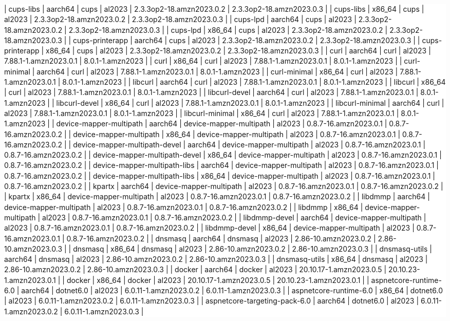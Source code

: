 |  cups\-libs  |  aarch64  |  cups  |  al2023  |  2\.3\.3op2\-18\.amzn2023\.0\.2  |  2\.3\.3op2\-18\.amzn2023\.0\.3  | 
|  cups\-libs  |  x86\_64  |  cups  |  al2023  |  2\.3\.3op2\-18\.amzn2023\.0\.2  |  2\.3\.3op2\-18\.amzn2023\.0\.3  | 
|  cups\-lpd  |  aarch64  |  cups  |  al2023  |  2\.3\.3op2\-18\.amzn2023\.0\.2  |  2\.3\.3op2\-18\.amzn2023\.0\.3  | 
|  cups\-lpd  |  x86\_64  |  cups  |  al2023  |  2\.3\.3op2\-18\.amzn2023\.0\.2  |  2\.3\.3op2\-18\.amzn2023\.0\.3  | 
|  cups\-printerapp  |  aarch64  |  cups  |  al2023  |  2\.3\.3op2\-18\.amzn2023\.0\.2  |  2\.3\.3op2\-18\.amzn2023\.0\.3  | 
|  cups\-printerapp  |  x86\_64  |  cups  |  al2023  |  2\.3\.3op2\-18\.amzn2023\.0\.2  |  2\.3\.3op2\-18\.amzn2023\.0\.3  | 
|  curl  |  aarch64  |  curl  |  al2023  |  7\.88\.1\-1\.amzn2023\.0\.1  |  8\.0\.1\-1\.amzn2023  | 
|  curl  |  x86\_64  |  curl  |  al2023  |  7\.88\.1\-1\.amzn2023\.0\.1  |  8\.0\.1\-1\.amzn2023  | 
|  curl\-minimal  |  aarch64  |  curl  |  al2023  |  7\.88\.1\-1\.amzn2023\.0\.1  |  8\.0\.1\-1\.amzn2023  | 
|  curl\-minimal  |  x86\_64  |  curl  |  al2023  |  7\.88\.1\-1\.amzn2023\.0\.1  |  8\.0\.1\-1\.amzn2023  | 
|  libcurl  |  aarch64  |  curl  |  al2023  |  7\.88\.1\-1\.amzn2023\.0\.1  |  8\.0\.1\-1\.amzn2023  | 
|  libcurl  |  x86\_64  |  curl  |  al2023  |  7\.88\.1\-1\.amzn2023\.0\.1  |  8\.0\.1\-1\.amzn2023  | 
|  libcurl\-devel  |  aarch64  |  curl  |  al2023  |  7\.88\.1\-1\.amzn2023\.0\.1  |  8\.0\.1\-1\.amzn2023  | 
|  libcurl\-devel  |  x86\_64  |  curl  |  al2023  |  7\.88\.1\-1\.amzn2023\.0\.1  |  8\.0\.1\-1\.amzn2023  | 
|  libcurl\-minimal  |  aarch64  |  curl  |  al2023  |  7\.88\.1\-1\.amzn2023\.0\.1  |  8\.0\.1\-1\.amzn2023  | 
|  libcurl\-minimal  |  x86\_64  |  curl  |  al2023  |  7\.88\.1\-1\.amzn2023\.0\.1  |  8\.0\.1\-1\.amzn2023  | 
|  device\-mapper\-multipath  |  aarch64  |  device\-mapper\-multipath  |  al2023  |  0\.8\.7\-16\.amzn2023\.0\.1  |  0\.8\.7\-16\.amzn2023\.0\.2  | 
|  device\-mapper\-multipath  |  x86\_64  |  device\-mapper\-multipath  |  al2023  |  0\.8\.7\-16\.amzn2023\.0\.1  |  0\.8\.7\-16\.amzn2023\.0\.2  | 
|  device\-mapper\-multipath\-devel  |  aarch64  |  device\-mapper\-multipath  |  al2023  |  0\.8\.7\-16\.amzn2023\.0\.1  |  0\.8\.7\-16\.amzn2023\.0\.2  | 
|  device\-mapper\-multipath\-devel  |  x86\_64  |  device\-mapper\-multipath  |  al2023  |  0\.8\.7\-16\.amzn2023\.0\.1  |  0\.8\.7\-16\.amzn2023\.0\.2  | 
|  device\-mapper\-multipath\-libs  |  aarch64  |  device\-mapper\-multipath  |  al2023  |  0\.8\.7\-16\.amzn2023\.0\.1  |  0\.8\.7\-16\.amzn2023\.0\.2  | 
|  device\-mapper\-multipath\-libs  |  x86\_64  |  device\-mapper\-multipath  |  al2023  |  0\.8\.7\-16\.amzn2023\.0\.1  |  0\.8\.7\-16\.amzn2023\.0\.2  | 
|  kpartx  |  aarch64  |  device\-mapper\-multipath  |  al2023  |  0\.8\.7\-16\.amzn2023\.0\.1  |  0\.8\.7\-16\.amzn2023\.0\.2  | 
|  kpartx  |  x86\_64  |  device\-mapper\-multipath  |  al2023  |  0\.8\.7\-16\.amzn2023\.0\.1  |  0\.8\.7\-16\.amzn2023\.0\.2  | 
|  libdmmp  |  aarch64  |  device\-mapper\-multipath  |  al2023  |  0\.8\.7\-16\.amzn2023\.0\.1  |  0\.8\.7\-16\.amzn2023\.0\.2  | 
|  libdmmp  |  x86\_64  |  device\-mapper\-multipath  |  al2023  |  0\.8\.7\-16\.amzn2023\.0\.1  |  0\.8\.7\-16\.amzn2023\.0\.2  | 
|  libdmmp\-devel  |  aarch64  |  device\-mapper\-multipath  |  al2023  |  0\.8\.7\-16\.amzn2023\.0\.1  |  0\.8\.7\-16\.amzn2023\.0\.2  | 
|  libdmmp\-devel  |  x86\_64  |  device\-mapper\-multipath  |  al2023  |  0\.8\.7\-16\.amzn2023\.0\.1  |  0\.8\.7\-16\.amzn2023\.0\.2  | 
|  dnsmasq  |  aarch64  |  dnsmasq  |  al2023  |  2\.86\-10\.amzn2023\.0\.2  |  2\.86\-10\.amzn2023\.0\.3  | 
|  dnsmasq  |  x86\_64  |  dnsmasq  |  al2023  |  2\.86\-10\.amzn2023\.0\.2  |  2\.86\-10\.amzn2023\.0\.3  | 
|  dnsmasq\-utils  |  aarch64  |  dnsmasq  |  al2023  |  2\.86\-10\.amzn2023\.0\.2  |  2\.86\-10\.amzn2023\.0\.3  | 
|  dnsmasq\-utils  |  x86\_64  |  dnsmasq  |  al2023  |  2\.86\-10\.amzn2023\.0\.2  |  2\.86\-10\.amzn2023\.0\.3  | 
|  docker  |  aarch64  |  docker  |  al2023  |  20\.10\.17\-1\.amzn2023\.0\.5  |  20\.10\.23\-1\.amzn2023\.0\.1  | 
|  docker  |  x86\_64  |  docker  |  al2023  |  20\.10\.17\-1\.amzn2023\.0\.5  |  20\.10\.23\-1\.amzn2023\.0\.1  | 
|  aspnetcore\-runtime\-6\.0  |  aarch64  |  dotnet6\.0  |  al2023  |  6\.0\.11\-1\.amzn2023\.0\.2  |  6\.0\.11\-1\.amzn2023\.0\.3  | 
|  aspnetcore\-runtime\-6\.0  |  x86\_64  |  dotnet6\.0  |  al2023  |  6\.0\.11\-1\.amzn2023\.0\.2  |  6\.0\.11\-1\.amzn2023\.0\.3  | 
|  aspnetcore\-targeting\-pack\-6\.0  |  aarch64  |  dotnet6\.0  |  al2023  |  6\.0\.11\-1\.amzn2023\.0\.2  |  6\.0\.11\-1\.amzn2023\.0\.3  | 